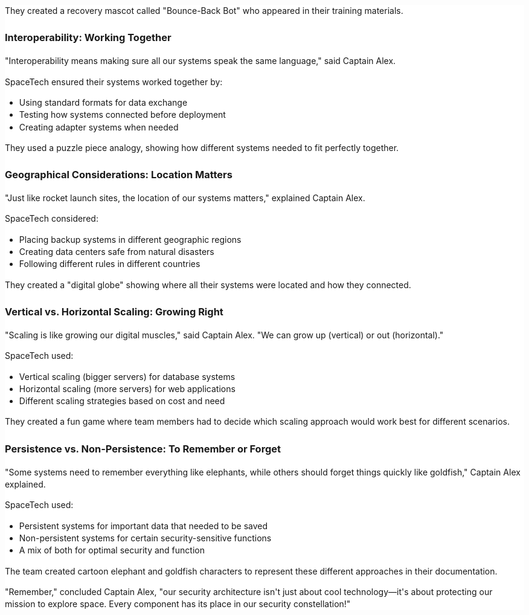 They created a recovery mascot called "Bounce-Back Bot" who appeared in their training materials.

### Interoperability: Working Together

"Interoperability means making sure all our systems speak the same language," said Captain Alex.

SpaceTech ensured their systems worked together by:
- Using standard formats for data exchange
- Testing how systems connected before deployment
- Creating adapter systems when needed

They used a puzzle piece analogy, showing how different systems needed to fit perfectly together.

### Geographical Considerations: Location Matters

"Just like rocket launch sites, the location of our systems matters," explained Captain Alex.

SpaceTech considered:
- Placing backup systems in different geographic regions
- Creating data centers safe from natural disasters
- Following different rules in different countries

They created a "digital globe" showing where all their systems were located and how they connected.

### Vertical vs. Horizontal Scaling: Growing Right

"Scaling is like growing our digital muscles," said Captain Alex. "We can grow up (vertical) or out (horizontal)."

SpaceTech used:
- Vertical scaling (bigger servers) for database systems
- Horizontal scaling (more servers) for web applications
- Different scaling strategies based on cost and need

They created a fun game where team members had to decide which scaling approach would work best for different scenarios.

### Persistence vs. Non-Persistence: To Remember or Forget

"Some systems need to remember everything like elephants, while others should forget things quickly like goldfish," Captain Alex explained.

SpaceTech used:
- Persistent systems for important data that needed to be saved
- Non-persistent systems for certain security-sensitive functions
- A mix of both for optimal security and function

The team created cartoon elephant and goldfish characters to represent these different approaches in their documentation.

"Remember," concluded Captain Alex, "our security architecture isn't just about cool technology—it's about protecting our mission to explore space. Every component has its place in our security constellation!"
